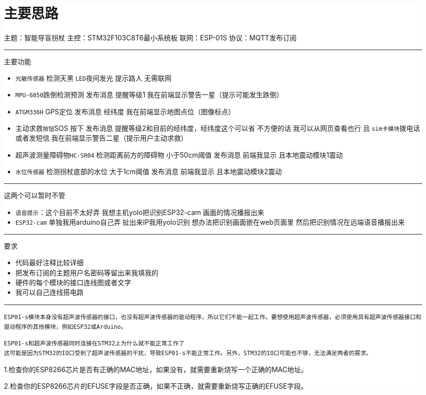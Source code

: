 # 主要思路

主题：智能导盲拐杖
主控：STM32F103C8T6最小系统板
联网：ESP-01S
协议：MQTT发布订阅

---
主要功能
- `光敏传感器` 检测天黑 `LED`夜间发光 提示路人 无需联网

- `MPU-6050`跌倒检测预测 发布消息 提醒等级1 我在前端显示警告一星（提示可能发生跌倒）
- `ATGM336H` GPS定位 发布消息 经纬度 我在前端显示地图点位（图像标点）
- 主动求救`按钮`SOS  按下   发布消息 提醒等级2和目前的经纬度，经纬度这个可以省 不方便的话 我可以从网页查看也行 且 `sim卡模块`拨电话或者发短信 我在前端显示警告二星（提示用户主动求救）
- 超声波测量障碍物`HC-SR04` 检测距离前方的障碍物 小于50cm阈值 发布消息 前端我显示 且本地震动模块1震动
- `水位传感器` 检测拐杖底部的水位 大于1cm阈值 发布消息 前端我显示 且本地震动模块2震动

---
这两个可以暂时不管
- `语音提示`：这个目前不太好弄 我想主机yolo把识别ESP32-cam 画面的情况播报出来
- `ESP32-cam` 单独我用arduino自己弄 扯出来IP我用yolo识别 想办法把识别画面嵌在web页面里 然后把识别情况在远端语音播报出来









---
要求
- 代码最好注释比较详细
- 把发布订阅的主题用户名密码等留出来我填我的
- 硬件的每个模块的接口连线图或者文字
- 我可以自己连线搭电路
---






```
ESP01-s模块本身没有超声波传感器的接口，也没有超声波传感器的驱动程序，所以它们不能一起工作。要想使用超声波传感器，必须使用具有超声波传感器接口和驱动程序的其他模块，例如ESP32或Arduino。
```



```
ESP01-s和超声波传感器同时连接在STM32上为什么就不能正常工作了
这可能是因为STM32的IO口受到了超声波传感器的干扰，导致ESP01-s不能正常工作。另外，STM32的IO口可能也不够，无法满足两者的需求。
```


1.检查你的ESP8266芯片是否有正确的MAC地址，如果没有，就需要重新烧写一个正确的MAC地址。

2.检查你的ESP8266芯片的EFUSE字段是否正确，如果不正确，就需要重新烧写正确的EFUSE字段。
